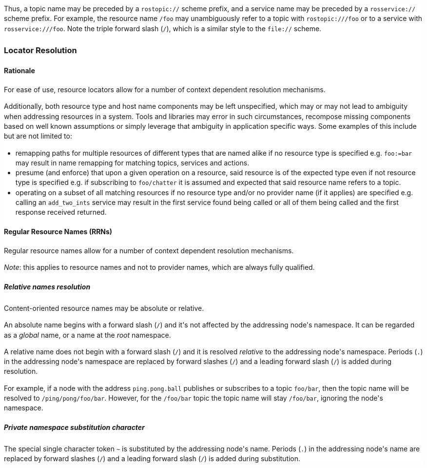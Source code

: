 Thus, a topic name may be preceded by a `rostopic://` scheme prefix, and a service name may be preceded by a `rosservice://` scheme prefix.
For example, the resource name `/foo` may unambiguously refer to a topic with `rostopic:///foo` or to a service with `rosservice:///foo`.
Note the triple forward slash (`/`), which is a similar style to the `file://` scheme.

### Locator Resolution

#### Rationale

For ease of use, resource locators allow for a number of context dependent resolution mechanisms.

Additionally, both resource type and host name components may be left unspecified, which may or may not lead to ambiguity when addressing resources in a system.
Tools and libraries may error in such circumstances, recompose missing components based on well known assumptions or simply leverage that ambiguity in application specific ways.
Some examples of this include but are not limited to:

- remapping paths for multiple resources of different types that are named alike if no resource type is specified e.g. `foo:=bar` may result in name remapping for matching topics, services and actions.
- presume (and enforce) that upon a given operation on a resource, said resource is of the expected type even if not resource type is specified e.g. if subscribing to `foo/chatter` it is assumed and expected that said resource name refers to a topic.
- operating on a subset of all matching resources if no resource type and/or no provider name (if it applies) are specified e.g. calling an `add_two_ints` service may result in the first service found being called or all of them being called and the first response received returned.

#### Regular Resource Names (RRNs)

Regular resource names allow for a number of context dependent resolution mechanisms.

*Note*: this applies to resource names and not to provider names, which are always fully qualified.

##### Relative names resolution

Content-oriented resource names may be absolute or relative.

An absolute name begins with a forward slash (`/`) and it's not affected by the addressing node's namespace.
It can be regarded as a _global_ name, or a name at the _root_ namespace.

A relative name does not begin with a forward slash (`/`) and it is resolved _relative_ to the addressing node's namespace.
Periods (`.`) in the addressing node's namespace are replaced by forward slashes (`/`) and a leading forward slash (`/`) is added during resolution.

For example, if a node with the address `ping.pong.ball` publishes or subscribes to a topic `foo/bar`, then the topic name will be resolved to `/ping/pong/foo/bar`.
However, for the `/foo/bar` topic the topic name will stay `/foo/bar`, ignoring the node's namespace.

##### Private namespace substitution character

The special single character token `~` is substituted by the addressing node's name.
Periods (`.`) in the addressing node's name are replaced by forward slashes (`/`) and a leading forward slash (`/`) is added during substitution.
